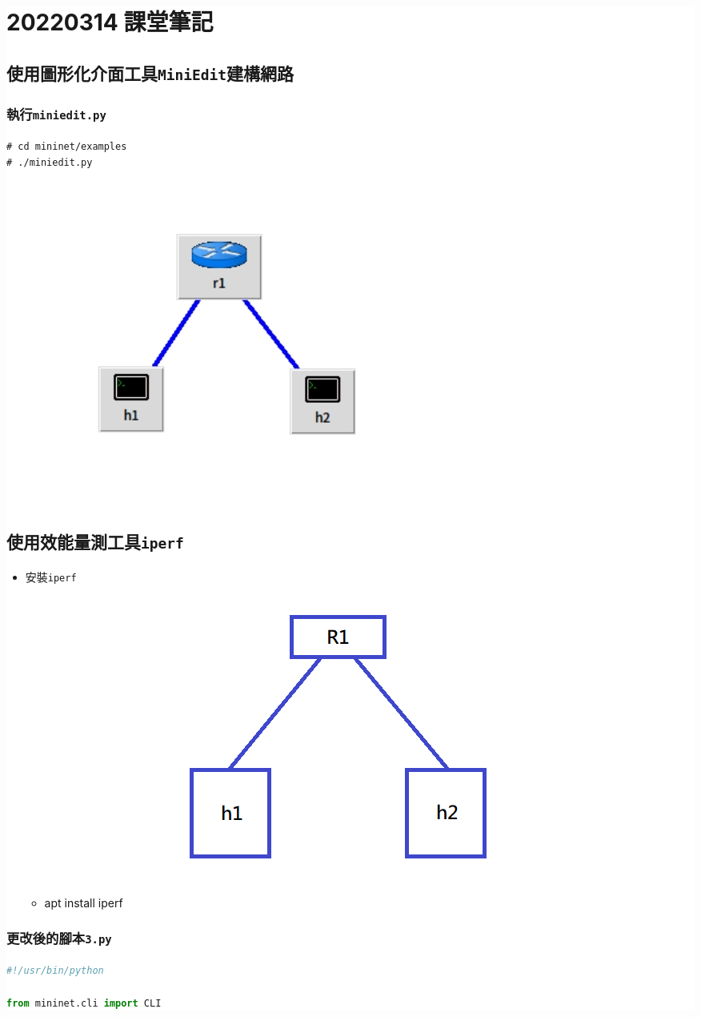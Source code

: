 # 20220314 課堂筆記
## 使用圖形化介面工具`MiniEdit`建構網路
### 執行`miniedit.py`
```
# cd mininet/examples
# ./miniedit.py
```
![範例](../IMAGE/ubundu0314_1.png)

## 使用效能量測工具`iperf`
* 安裝`iperf`
    - apt install iperf
![範例](../IMAGE/ubundu0314_2.png)
### 更改後的腳本`3.py`
```py
#!/usr/bin/python

from mininet.cli import CLI
```
